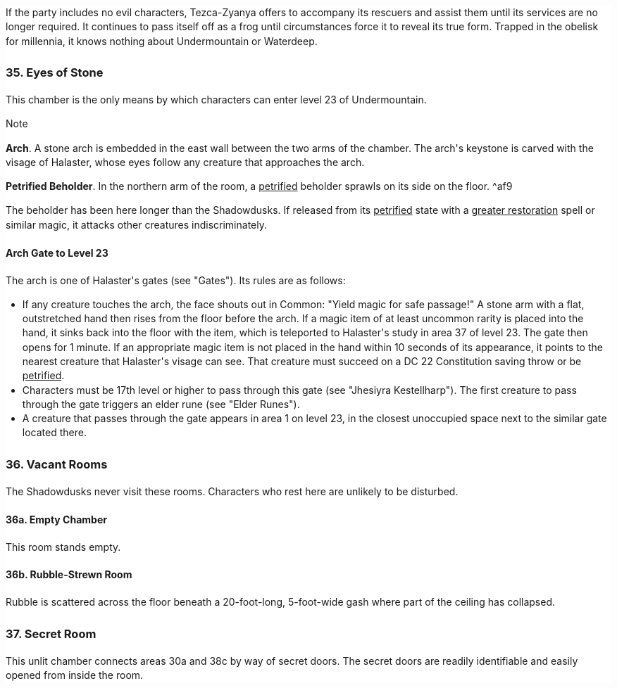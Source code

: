 If the party includes no evil characters, Tezca-Zyanya offers to accompany its rescuers and assist them until its services are no longer required. It continues to pass itself off as a frog until circumstances force it to reveal its true form. Trapped in the obelisk for millennia, it knows nothing about Undermountain or Waterdeep.

### 35. Eyes of Stone

This chamber is the only means by which characters can enter level 23 of Undermountain.

> [!note] 
> 
> **Arch**. A stone arch is embedded in the east wall between the two arms of the chamber. The arch's keystone is carved with the visage of Halaster, whose eyes follow any creature that approaches the arch.
> 
> **Petrified Beholder**. In the northern arm of the room, a [petrified](/3-Mechanics/CLI/Rules/conditions.md#Petrified) beholder sprawls on its side on the floor.
^af9

The beholder has been here longer than the Shadowdusks. If released from its [petrified](/3-Mechanics/CLI/Rules/conditions.md#Petrified) state with a [greater restoration](/3-Mechanics/CLI/Compendium/spells/greater-restoration.md) spell or similar magic, it attacks other creatures indiscriminately.

#### Arch Gate to Level 23

The arch is one of Halaster's gates (see "Gates"). Its rules are as follows:

- If any creature touches the arch, the face shouts out in Common: "Yield magic for safe passage!" A stone arm with a flat, outstretched hand then rises from the floor before the arch. If a magic item of at least uncommon rarity is placed into the hand, it sinks back into the floor with the item, which is teleported to Halaster's study in area 37 of level 23. The gate then opens for 1 minute. If an appropriate magic item is not placed in the hand within 10 seconds of its appearance, it points to the nearest creature that Halaster's visage can see. That creature must succeed on a DC 22 Constitution saving throw or be [petrified](/3-Mechanics/CLI/Rules/conditions.md#Petrified).  
- Characters must be 17th level or higher to pass through this gate (see "Jhesiyra Kestellharp"). The first creature to pass through the gate triggers an elder rune (see "Elder Runes").  
- A creature that passes through the gate appears in area 1 on level 23, in the closest unoccupied space next to the similar gate located there.  

### 36. Vacant Rooms

The Shadowdusks never visit these rooms. Characters who rest here are unlikely to be disturbed.

#### 36a. Empty Chamber

This room stands empty.

#### 36b. Rubble-Strewn Room

Rubble is scattered across the floor beneath a 20-foot-long, 5-foot-wide gash where part of the ceiling has collapsed.

### 37. Secret Room

This unlit chamber connects areas 30a and 38c by way of secret doors. The secret doors are readily identifiable and easily opened from inside the room.
